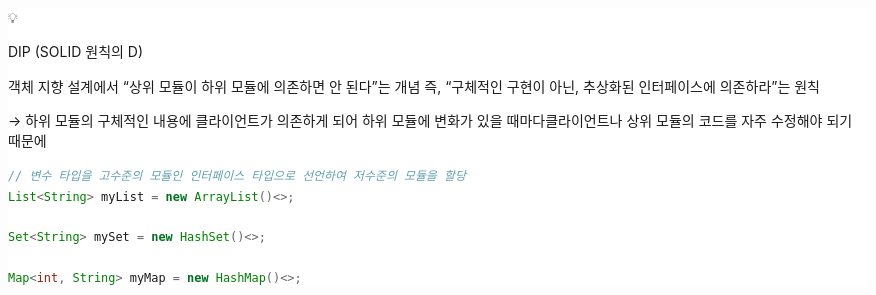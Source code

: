 <aside>
💡

DIP (SOLID 원칙의 D)

객체 지향 설계에서 “상위 모듈이 하위 모듈에 의존하면 안 된다”는 개념
즉, “구체적인 구현이 아닌, 추상화된 인터페이스에 의존하라”는 원칙

→ 하위 모듈의 구체적인 내용에 클라이언트가 의존하게 되어 하위 모듈에 변화가 있을 때마다클라이언트나 상위 모듈의 코드를 자주 수정해야 되기 때문에

```java
// 변수 타입을 고수준의 모듈인 인터페이스 타입으로 선언하여 저수준의 모듈을 할당
List<String> myList = new ArrayList()<>;
    
Set<String> mySet = new HashSet()<>;

Map<int, String> myMap = new HashMap()<>;
```

</aside>
